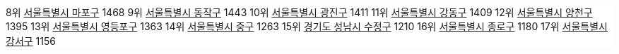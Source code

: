   <tr>
    <td>8위</td>
    <td><a href="/실거래가/2021/06/14/11440.html">서울특별시 마포구</a></td>
    <td>1468</td>
  </tr>

  <tr>
    <td>9위</td>
    <td><a href="/실거래가/2021/06/14/11590.html">서울특별시 동작구</a></td>
    <td>1443</td>
  </tr>

  <tr>
    <td>10위</td>
    <td><a href="/실거래가/2021/06/14/11215.html">서울특별시 광진구</a></td>
    <td>1411</td>
  </tr>

  <tr>
    <td>11위</td>
    <td><a href="/실거래가/2021/06/14/11740.html">서울특별시 강동구</a></td>
    <td>1409</td>
  </tr>

  <tr>
    <td>12위</td>
    <td><a href="/실거래가/2021/06/14/11470.html">서울특별시 양천구</a></td>
    <td>1395</td>
  </tr>

  <tr>
    <td>13위</td>
    <td><a href="/실거래가/2021/06/14/11560.html">서울특별시 영등포구</a></td>
    <td>1363</td>
  </tr>

  <tr>
    <td>14위</td>
    <td><a href="/실거래가/2021/06/14/11140.html">서울특별시 중구</a></td>
    <td>1263</td>
  </tr>

  <tr>
    <td>15위</td>
    <td><a href="/실거래가/2021/06/14/41131.html">경기도 성남시 수정구</a></td>
    <td>1210</td>
  </tr>

  <tr>
    <td>16위</td>
    <td><a href="/실거래가/2021/06/14/11110.html">서울특별시 종로구</a></td>
    <td>1180</td>
  </tr>

  <tr>
    <td>17위</td>
    <td><a href="/실거래가/2021/06/14/11500.html">서울특별시 강서구</a></td>
    <td>1156</td>
  </tr>
